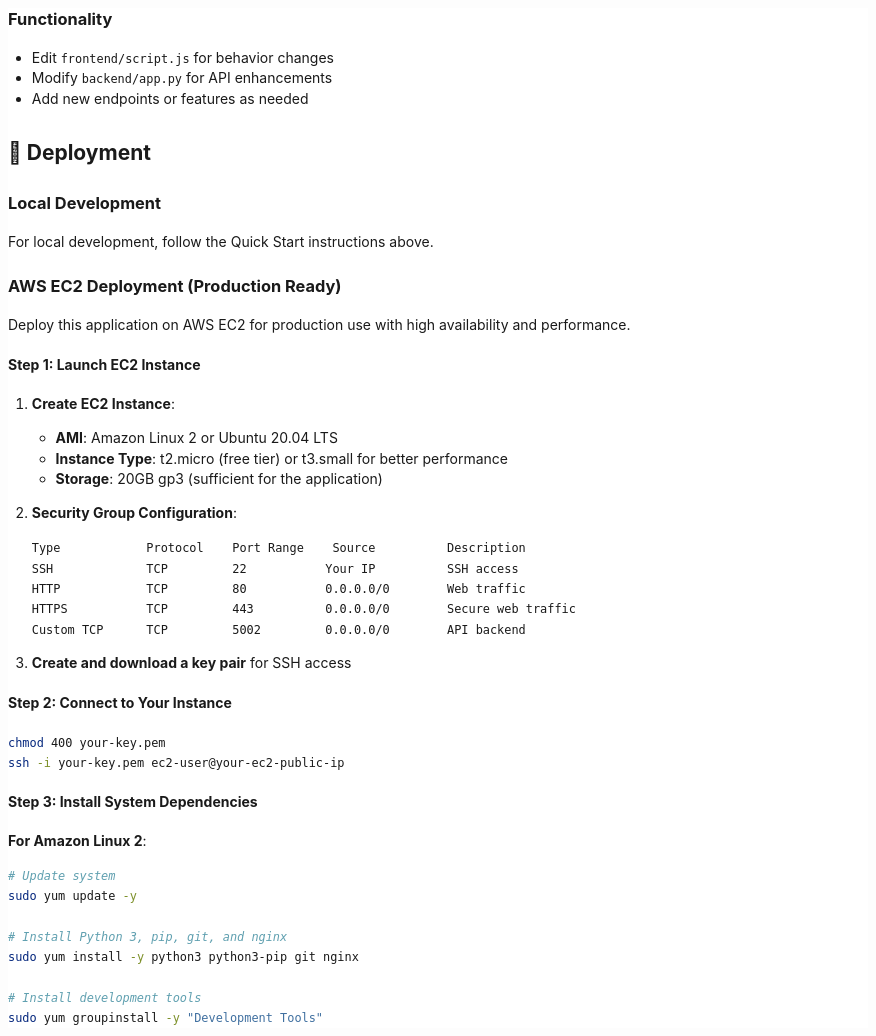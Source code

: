 ### Functionality
- Edit `frontend/script.js` for behavior changes
- Modify `backend/app.py` for API enhancements
- Add new endpoints or features as needed

## 🚀 Deployment

### Local Development

For local development, follow the Quick Start instructions above.

### AWS EC2 Deployment (Production Ready)

Deploy this application on AWS EC2 for production use with high availability and performance.

#### Step 1: Launch EC2 Instance

1. **Create EC2 Instance**:
   - **AMI**: Amazon Linux 2 or Ubuntu 20.04 LTS
   - **Instance Type**: t2.micro (free tier) or t3.small for better performance
   - **Storage**: 20GB gp3 (sufficient for the application)

2. **Security Group Configuration**:
   ```
   Type            Protocol    Port Range    Source          Description
   SSH             TCP         22           Your IP          SSH access
   HTTP            TCP         80           0.0.0.0/0        Web traffic
   HTTPS           TCP         443          0.0.0.0/0        Secure web traffic
   Custom TCP      TCP         5002         0.0.0.0/0        API backend
   ```

3. **Create and download a key pair** for SSH access

#### Step 2: Connect to Your Instance

```bash
chmod 400 your-key.pem
ssh -i your-key.pem ec2-user@your-ec2-public-ip
```

#### Step 3: Install System Dependencies

**For Amazon Linux 2**:
```bash
# Update system
sudo yum update -y

# Install Python 3, pip, git, and nginx
sudo yum install -y python3 python3-pip git nginx

# Install development tools
sudo yum groupinstall -y "Development Tools"
```
